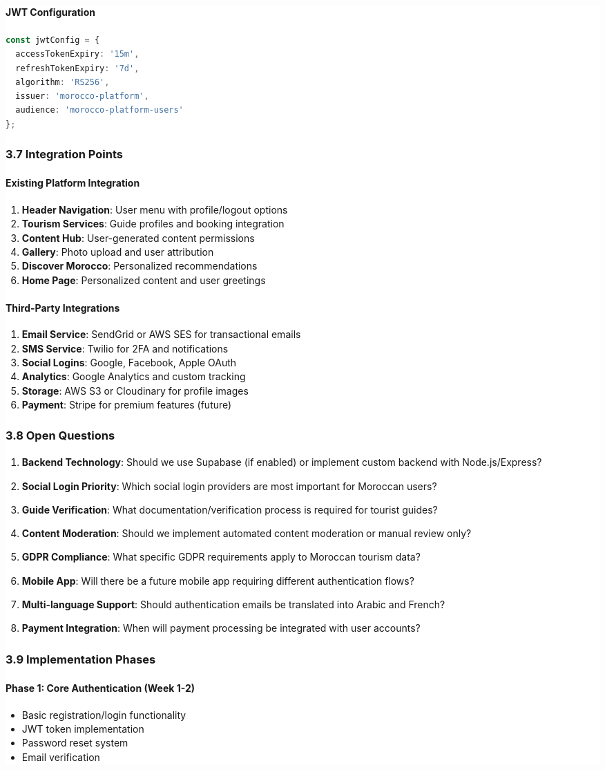 #### JWT Configuration
```typescript
const jwtConfig = {
  accessTokenExpiry: '15m',
  refreshTokenExpiry: '7d',
  algorithm: 'RS256',
  issuer: 'morocco-platform',
  audience: 'morocco-platform-users'
};
```

### 3.7 Integration Points

#### Existing Platform Integration
1. **Header Navigation**: User menu with profile/logout options
2. **Tourism Services**: Guide profiles and booking integration
3. **Content Hub**: User-generated content permissions
4. **Gallery**: Photo upload and user attribution
5. **Discover Morocco**: Personalized recommendations
6. **Home Page**: Personalized content and user greetings

#### Third-Party Integrations
1. **Email Service**: SendGrid or AWS SES for transactional emails
2. **SMS Service**: Twilio for 2FA and notifications
3. **Social Logins**: Google, Facebook, Apple OAuth
4. **Analytics**: Google Analytics and custom tracking
5. **Storage**: AWS S3 or Cloudinary for profile images
6. **Payment**: Stripe for premium features (future)

### 3.8 Open Questions

1. **Backend Technology**: Should we use Supabase (if enabled) or implement custom backend with Node.js/Express?

2. **Social Login Priority**: Which social login providers are most important for Moroccan users?

3. **Guide Verification**: What documentation/verification process is required for tourist guides?

4. **Content Moderation**: Should we implement automated content moderation or manual review only?

5. **GDPR Compliance**: What specific GDPR requirements apply to Moroccan tourism data?

6. **Mobile App**: Will there be a future mobile app requiring different authentication flows?

7. **Multi-language Support**: Should authentication emails be translated into Arabic and French?

8. **Payment Integration**: When will payment processing be integrated with user accounts?

### 3.9 Implementation Phases

#### Phase 1: Core Authentication (Week 1-2)
- Basic registration/login functionality
- JWT token implementation
- Password reset system
- Email verification
